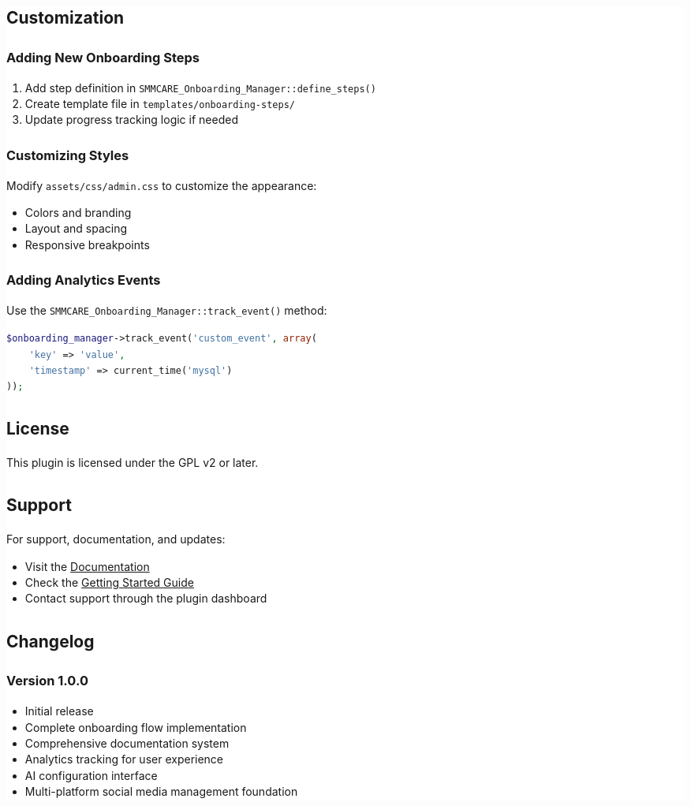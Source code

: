 ## Customization

### Adding New Onboarding Steps

1. Add step definition in `SMMCARE_Onboarding_Manager::define_steps()`
2. Create template file in `templates/onboarding-steps/`
3. Update progress tracking logic if needed

### Customizing Styles

Modify `assets/css/admin.css` to customize the appearance:
- Colors and branding
- Layout and spacing
- Responsive breakpoints

### Adding Analytics Events

Use the `SMMCARE_Onboarding_Manager::track_event()` method:

```php
$onboarding_manager->track_event('custom_event', array(
    'key' => 'value',
    'timestamp' => current_time('mysql')
));
```

## License

This plugin is licensed under the GPL v2 or later.

## Support

For support, documentation, and updates:
- Visit the [Documentation](admin.php?page=smmcare-documentation)
- Check the [Getting Started Guide](admin.php?page=smmcare-getting-started)
- Contact support through the plugin dashboard

## Changelog

### Version 1.0.0
- Initial release
- Complete onboarding flow implementation
- Comprehensive documentation system
- Analytics tracking for user experience
- AI configuration interface
- Multi-platform social media management foundation
